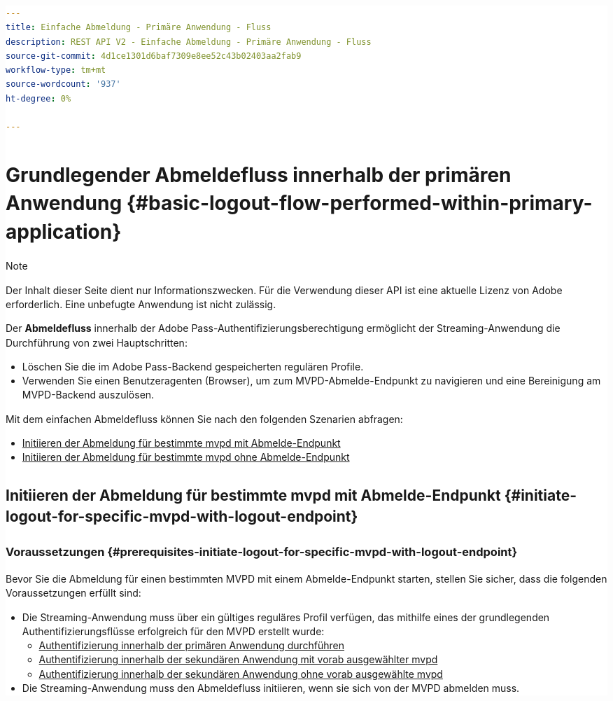 ```yaml
---
title: Einfache Abmeldung - Primäre Anwendung - Fluss
description: REST API V2 - Einfache Abmeldung - Primäre Anwendung - Fluss
source-git-commit: 4d1ce1301d6baf7309e8ee52c43b02403aa2fab9
workflow-type: tm+mt
source-wordcount: '937'
ht-degree: 0%

---
```



# Grundlegender Abmeldefluss innerhalb der primären Anwendung {#basic-logout-flow-performed-within-primary-application}

>[!NOTE]
>
> Der Inhalt dieser Seite dient nur Informationszwecken. Für die Verwendung dieser API ist eine aktuelle Lizenz von Adobe erforderlich. Eine unbefugte Anwendung ist nicht zulässig.

Der **Abmeldefluss** innerhalb der Adobe Pass-Authentifizierungsberechtigung ermöglicht der Streaming-Anwendung die Durchführung von zwei Hauptschritten:

* Löschen Sie die im Adobe Pass-Backend gespeicherten regulären Profile.
* Verwenden Sie einen Benutzeragenten (Browser), um zum MVPD-Abmelde-Endpunkt zu navigieren und eine Bereinigung am MVPD-Backend auszulösen.

Mit dem einfachen Abmeldefluss können Sie nach den folgenden Szenarien abfragen:

* [Initiieren der Abmeldung für bestimmte mvpd mit Abmelde-Endpunkt](#initiate-logout-for-specific-mvpd-with-logout-endpoint)
* [Initiieren der Abmeldung für bestimmte mvpd ohne Abmelde-Endpunkt](#initiate-logout-for-specific-mvpd-without-logout-endpoint)

## Initiieren der Abmeldung für bestimmte mvpd mit Abmelde-Endpunkt {#initiate-logout-for-specific-mvpd-with-logout-endpoint}

### Voraussetzungen {#prerequisites-initiate-logout-for-specific-mvpd-with-logout-endpoint}

Bevor Sie die Abmeldung für einen bestimmten MVPD mit einem Abmelde-Endpunkt starten, stellen Sie sicher, dass die folgenden Voraussetzungen erfüllt sind:

* Die Streaming-Anwendung muss über ein gültiges reguläres Profil verfügen, das mithilfe eines der grundlegenden Authentifizierungsflüsse erfolgreich für den MVPD erstellt wurde:
   * [Authentifizierung innerhalb der primären Anwendung durchführen](../basic-flows/rest-api-v2-basic-authentication-primary-application-flow.md)
   * [Authentifizierung innerhalb der sekundären Anwendung mit vorab ausgewählter mvpd](../basic-flows/rest-api-v2-basic-authentication-secondary-application-flow.md)
   * [Authentifizierung innerhalb der sekundären Anwendung ohne vorab ausgewählte mvpd](../basic-flows/rest-api-v2-basic-authentication-secondary-application-flow.md)
* Die Streaming-Anwendung muss den Abmeldefluss initiieren, wenn sie sich von der MVPD abmelden muss.
